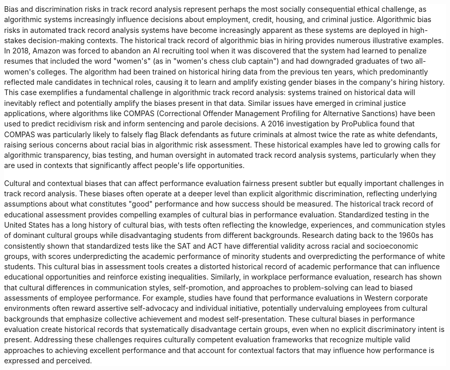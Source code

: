 Bias and discrimination risks in track record analysis represent perhaps the most socially consequential ethical challenge, as algorithmic systems increasingly influence decisions about employment, credit, housing, and criminal justice. Algorithmic bias risks in automated track record analysis systems have become increasingly apparent as these systems are deployed in high-stakes decision-making contexts. The historical track record of algorithmic bias in hiring provides numerous illustrative examples. In 2018, Amazon was forced to abandon an AI recruiting tool when it was discovered that the system had learned to penalize resumes that included the word "women's" (as in "women's chess club captain") and had downgraded graduates of two all-women's colleges. The algorithm had been trained on historical hiring data from the previous ten years, which predominantly reflected male candidates in technical roles, causing it to learn and amplify existing gender biases in the company's hiring history. This case exemplifies a fundamental challenge in algorithmic track record analysis: systems trained on historical data will inevitably reflect and potentially amplify the biases present in that data. Similar issues have emerged in criminal justice applications, where algorithms like COMPAS (Correctional Offender Management Profiling for Alternative Sanctions) have been used to predict recidivism risk and inform sentencing and parole decisions. A 2016 investigation by ProPublica found that COMPAS was particularly likely to falsely flag Black defendants as future criminals at almost twice the rate as white defendants, raising serious concerns about racial bias in algorithmic risk assessment. These historical examples have led to growing calls for algorithmic transparency, bias testing, and human oversight in automated track record analysis systems, particularly when they are used in contexts that significantly affect people's life opportunities.

Cultural and contextual biases that can affect performance evaluation fairness present subtler but equally important challenges in track record analysis. These biases often operate at a deeper level than explicit algorithmic discrimination, reflecting underlying assumptions about what constitutes "good" performance and how success should be measured. The historical track record of educational assessment provides compelling examples of cultural bias in performance evaluation. Standardized testing in the United States has a long history of cultural bias, with tests often reflecting the knowledge, experiences, and communication styles of dominant cultural groups while disadvantaging students from different backgrounds. Research dating back to the 1960s has consistently shown that standardized tests like the SAT and ACT have differential validity across racial and socioeconomic groups, with scores underpredicting the academic performance of minority students and overpredicting the performance of white students. This cultural bias in assessment tools creates a distorted historical record of academic performance that can influence educational opportunities and reinforce existing inequalities. Similarly, in workplace performance evaluation, research has shown that cultural differences in communication styles, self-promotion, and approaches to problem-solving can lead to biased assessments of employee performance. For example, studies have found that performance evaluations in Western corporate environments often reward assertive self-advocacy and individual initiative, potentially undervaluing employees from cultural backgrounds that emphasize collective achievement and modest self-presentation. These cultural biases in performance evaluation create historical records that systematically disadvantage certain groups, even when no explicit discriminatory intent is present. Addressing these challenges requires culturally competent evaluation frameworks that recognize multiple valid approaches to achieving excellent performance and that account for contextual factors that may influence how performance is expressed and perceived.
